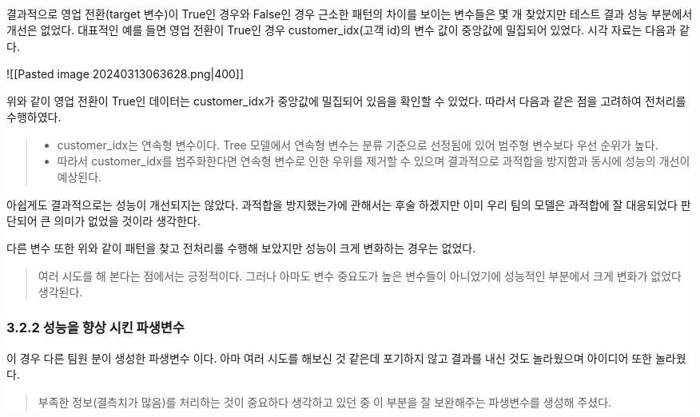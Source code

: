 결과적으로 영업 전환(target 변수)이 True인 경우와 False인 경우 근소한 패턴의 차이를 보이는 변수들은 몇 개 찾았지만 테스트 결과 성능 부분에서 개선은 없었다. 대표적인 예를 들면 영업 전환이 True인 경우 customer_idx(고객 id)의 변수 값이 중앙값에 밀집되어 있었다. 시각 자료는 다음과 같다. 

![[Pasted image 20240313063628.png|400]]

위와 같이 영업 전환이 True인 데이터는 customer_idx가 중앙값에 밀집되어 있음을 확인할 수 있었다. 따라서 다음과 같은 점을 고려하여 전처리를 수행하였다.

> - customer_idx는 연속형 변수이다. Tree 모델에서 연속형 변수는 분류 기준으로 선정됨에 있어 범주형 변수보다 우선 순위가 높다.
> - 따라서 customer_idx를 범주화한다면 연속형 변수로 인한 우위를 제거할 수 있으며 결과적으로 과적합을 방지함과 동시에 성능의 개선이 예상된다.

아쉽게도 결과적으로는 성능이 개선되지는 않았다. 과적합을 방지했는가에 관해서는 후술 하겠지만 이미 우리 팀의 모델은 과적합에 잘 대응되었다 판단되어 큰 의미가 없었을 것이라 생각한다. 

다른 변수 또한 위와 같이 패턴을 찾고 전처리를 수행해 보았지만 성능이 크게 변화하는 경우는 없었다. 

> 여러 시도를 해 본다는 점에서는 긍정적이다. 그러나 아마도 변수 중요도가 높은 변수들이 아니었기에 성능적인 부분에서 크게 변화가 없었다 생각된다.


### 3.2.2 성능을 향상 시킨 파생변수
이 경우 다른 팀원 분이 생성한 파생변수 이다. 아마 여러 시도를 해보신 것 같은데 포기하지 않고 결과를 내신 것도 놀라웠으며 아이디어 또한 놀라웠다. 

> 부족한 정보(결측치가 많음)를 처리하는 것이 중요하다 생각하고 있던 중 이 부분을 잘 보완해주는 파생변수를 생성해 주셨다. 

